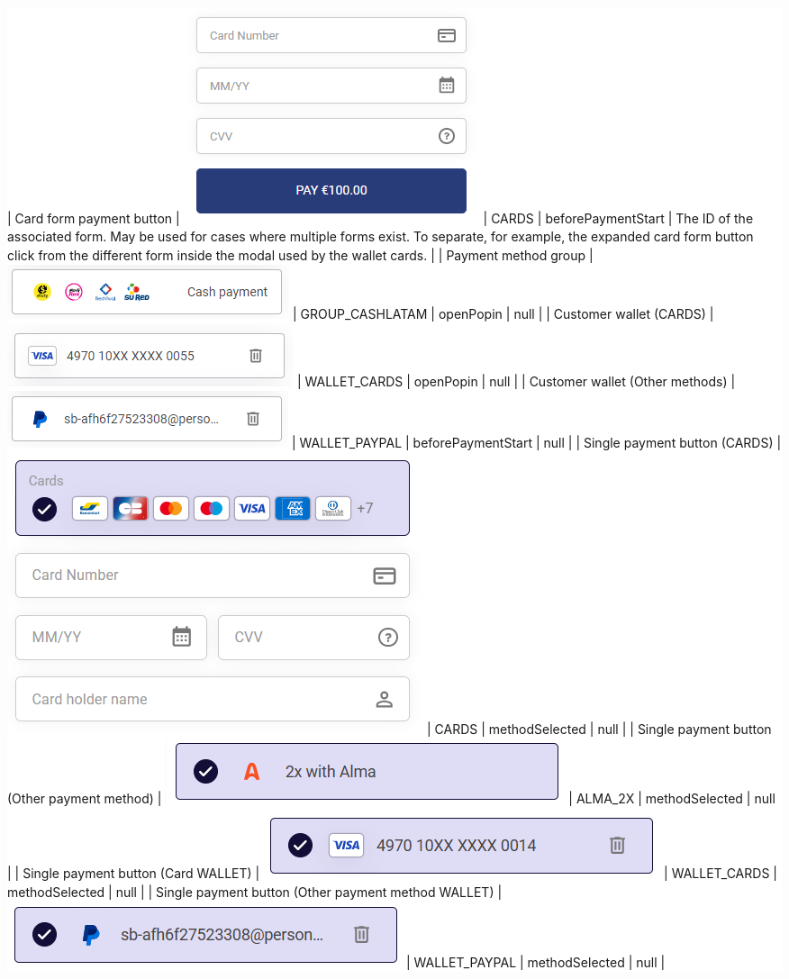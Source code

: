 | Card form payment button                            | ![](./images/smartformOnClick/cardForm.png)             | CARDS           | beforePaymentStart | The ID of the associated form. May be used for cases where multiple forms exist. To separate, for example, the expanded card form button click from the different form inside the modal used by the wallet cards. |
| Payment method group                                | ![](./images/smartformOnClick/paymentMethodGroup.png)   | GROUP_CASHLATAM | openPopin          | null                                                                                                                                                                                                              |
| Customer wallet (CARDS)                             | ![](./images/smartformOnClick/customerWalletCard.png)   | WALLET_CARDS    | openPopin          | null                                                                                                                                                                                                              |
| Customer wallet (Other methods)                     | ![](./images/smartformOnClick/customerWalletPaypal.png) | WALLET_PAYPAL   | beforePaymentStart | null                                                                                                                                                                                                              |
| Single payment button (CARDS)                       | ![](./images/smartformOnClick/cardsSpb.png)             | CARDS           | methodSelected     | null                                                                                                                                                                                                              |
| Single payment button (Other payment method)        | ![](./images/smartformOnClick/almaSpb.png)              | ALMA_2X         | methodSelected     | null                                                                                                                                                                                                              |
| Single payment button (Card WALLET)                 | ![](./images/smartformOnClick/walletCardSpb.png)        | WALLET_CARDS    | methodSelected     | null                                                                                                                                                                                                              |
| Single payment button (Other payment method WALLET) | ![](./images/smartformOnClick/walletPaypalSpb.png)      | WALLET_PAYPAL   | methodSelected     | null                                                                                                                                                                                                              |